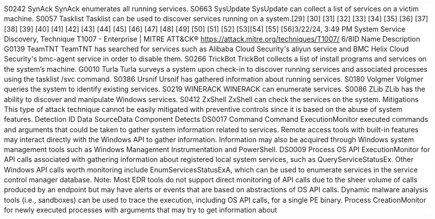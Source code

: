 S0242 SynAck SynAck enumerates all running services.
S0663 SysUpdate SysUpdate can collect a list of services on a victim machine.
S0057 Tasklist Tasklist can be used to discover services running on a system.[29]
[30]
[31]
[32]
[33]
[34]
[35]
[36]
[37]
[38]
[39]
[40]
[41]
[42]
[43]
[44]
[45]
[46]
[47]
[48]
[49]
[50]
[51]
[52]
[53][54]
[55]
[56]3/22/24, 3:49 PM System Service Discovery, Technique T1007 - Enterprise | MITRE ATT&CK®
https://attack.mitre.org/techniques/T1007/ 6/8ID Name Description
G0139 TeamTNT TeamTNT has searched for services such as Alibaba Cloud Security's aliyun service and BMC Helix
Cloud Security's bmc-agent service in order to disable them.
S0266 TrickBot TrickBot collects a list of install programs and services on the system’s machine.
G0010 Turla Turla surveys a system upon check-in to discover running services and associated processes using the
tasklist /svc command.
S0386 Ursnif Ursnif has gathered information about running services.
S0180 Volgmer Volgmer queries the system to identify existing services.
S0219 WINERACK WINERACK can enumerate services.
S0086 ZLib ZLib has the ability to discover and manipulate Windows services.
S0412 ZxShell ZxShell can check the services on the system.
Mitigations
This type of attack technique cannot be easily mitigated with preventive controls since it is based on the abuse of system features.
Detection
ID Data SourceData Component Detects
DS0017 Command Command
ExecutionMonitor executed commands and arguments that could be taken to gather system
information related to services. Remote access tools with built-in features may interact
directly with the Windows API to gather information. Information may also be acquired
through Windows system management tools such as Windows Management Instrumentation
and PowerShell.
DS0009 Process OS API
ExecutionMonitor for API calls associated with gathering information about registered local system
services, such as QueryServiceStatusEx. Other Windows API calls worth monitoring include
EnumServicesStatusExA, which can be used to enumerate services in the service control
manager database.
Note: Most EDR tools do not support direct monitoring of API calls due to the sheer volume of
calls produced by an endpoint but may have alerts or events that are based on abstractions of
OS API calls. Dynamic malware analysis tools (i.e., sandboxes) can be used to trace the
execution, including OS API calls, for a single PE binary.
Process
CreationMonitor for newly executed processes with arguments that may try to get information about